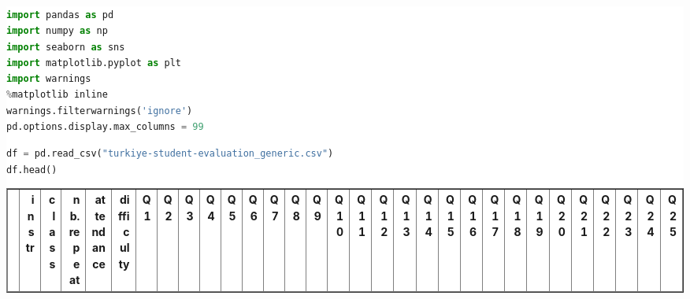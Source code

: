 ```python
import pandas as pd
import numpy as np
import seaborn as sns
import matplotlib.pyplot as plt
import warnings
%matplotlib inline
warnings.filterwarnings('ignore')
pd.options.display.max_columns = 99
```


```python
df = pd.read_csv("turkiye-student-evaluation_generic.csv")
df.head()
```




<div>
<style scoped>
    .dataframe tbody tr th:only-of-type {
        vertical-align: middle;
    }

    .dataframe tbody tr th {
        vertical-align: top;
    }

    .dataframe thead th {
        text-align: right;
    }
</style>
<table border="1" class="dataframe">
  <thead>
    <tr style="text-align: right;">
      <th></th>
      <th>instr</th>
      <th>class</th>
      <th>nb.repeat</th>
      <th>attendance</th>
      <th>difficulty</th>
      <th>Q1</th>
      <th>Q2</th>
      <th>Q3</th>
      <th>Q4</th>
      <th>Q5</th>
      <th>Q6</th>
      <th>Q7</th>
      <th>Q8</th>
      <th>Q9</th>
      <th>Q10</th>
      <th>Q11</th>
      <th>Q12</th>
      <th>Q13</th>
      <th>Q14</th>
      <th>Q15</th>
      <th>Q16</th>
      <th>Q17</th>
      <th>Q18</th>
      <th>Q19</th>
      <th>Q20</th>
      <th>Q21</th>
      <th>Q22</th>
      <th>Q23</th>
      <th>Q24</th>
      <th>Q25</th>
